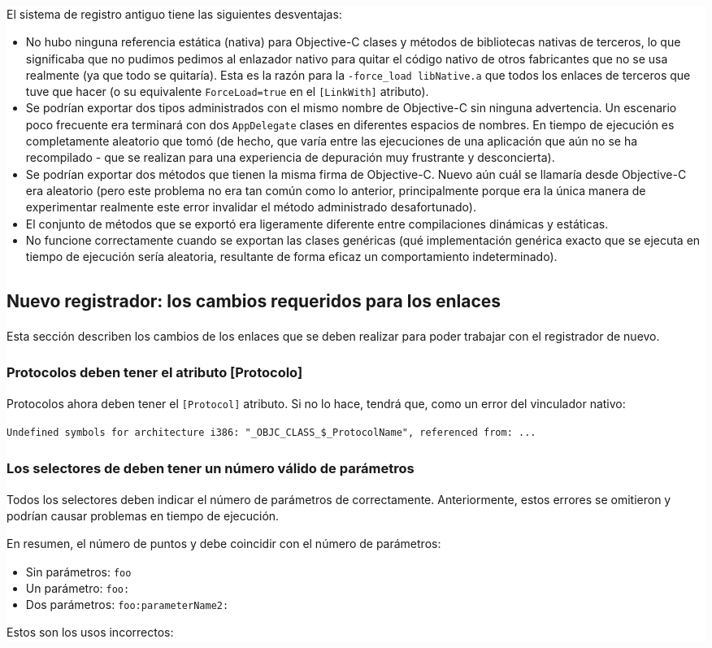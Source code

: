 El sistema de registro antiguo tiene las siguientes desventajas:

- No hubo ninguna referencia estática (nativa) para Objective-C clases y métodos de bibliotecas nativas de terceros, lo que significaba que no pudimos pedimos al enlazador nativo para quitar el código nativo de otros fabricantes que no se usa realmente (ya que todo se quitaría). Esta es la razón para la `-force_load libNative.a` que todos los enlaces de terceros que tuve que hacer (o su equivalente `ForceLoad=true` en el `[LinkWith]` atributo).
- Se podrían exportar dos tipos administrados con el mismo nombre de Objective-C sin ninguna advertencia. Un escenario poco frecuente era terminará con dos `AppDelegate` clases en diferentes espacios de nombres. En tiempo de ejecución es completamente aleatorio que tomó (de hecho, que varía entre las ejecuciones de una aplicación que aún no se ha recompilado - que se realizan para una experiencia de depuración muy frustrante y desconcierta).
- Se podrían exportar dos métodos que tienen la misma firma de Objective-C. Nuevo aún cuál se llamaría desde Objective-C era aleatorio (pero este problema no era tan común como lo anterior, principalmente porque era la única manera de experimentar realmente este error invalidar el método administrado desafortunado).
- El conjunto de métodos que se exportó era ligeramente diferente entre compilaciones dinámicas y estáticas.
- No funcione correctamente cuando se exportan las clases genéricas (qué implementación genérica exacto que se ejecuta en tiempo de ejecución sería aleatoria, resultante de forma eficaz un comportamiento indeterminado).

<a name="required-modifications" />

## <a name="new-registrar-required-changes-to-bindings"></a>Nuevo registrador: los cambios requeridos para los enlaces

Esta sección describen los cambios de los enlaces que se deben realizar para poder trabajar con el registrador de nuevo.

### <a name="protocols-must-have-the-protocol-attribute"></a>Protocolos deben tener el atributo [Protocolo]

Protocolos ahora deben tener el `[Protocol]` atributo. Si no lo hace, tendrá que, como un error del vinculador nativo:

```console
Undefined symbols for architecture i386: "_OBJC_CLASS_$_ProtocolName", referenced from: ...
```

### <a name="selectors-must-have-a-valid-number-of-parameters"></a>Los selectores de deben tener un número válido de parámetros

Todos los selectores deben indicar el número de parámetros de correctamente. Anteriormente, estos errores se omitieron y podrían causar problemas en tiempo de ejecución.

En resumen, el número de puntos y debe coincidir con el número de parámetros:

- Sin parámetros: `foo`
- Un parámetro: `foo:`
- Dos parámetros: `foo:parameterName2:`

Estos son los usos incorrectos:
